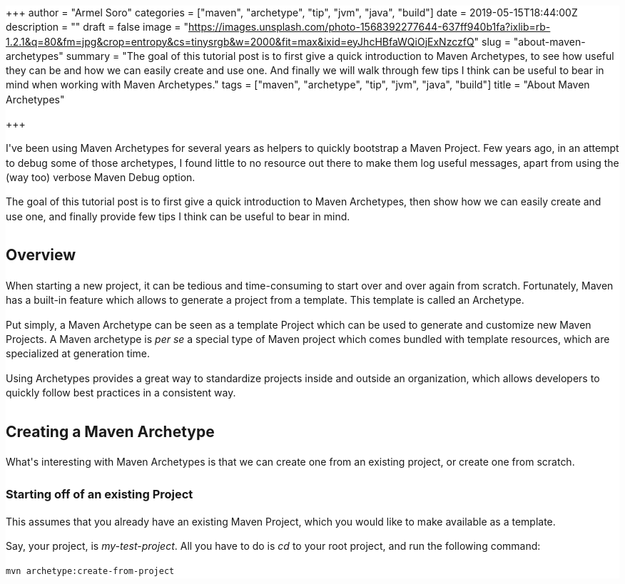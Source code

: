 +++
author = "Armel Soro"
categories = ["maven", "archetype", "tip", "jvm", "java", "build"]
date = 2019-05-15T18:44:00Z
description = ""
draft = false
image = "https://images.unsplash.com/photo-1568392277644-637ff940b1fa?ixlib=rb-1.2.1&q=80&fm=jpg&crop=entropy&cs=tinysrgb&w=2000&fit=max&ixid=eyJhcHBfaWQiOjExNzczfQ"
slug = "about-maven-archetypes"
summary = "The goal of this tutorial post is to first give a quick introduction to Maven Archetypes, to see how useful they can be and how we can easily create and use one. And finally we will walk through few tips I think can be useful to bear in mind when working with Maven Archetypes."
tags = ["maven", "archetype", "tip", "jvm", "java", "build"]
title = "About Maven Archetypes"

+++


I've been using Maven Archetypes for several years as helpers to quickly bootstrap a Maven Project. Few years ago, in an attempt to debug some of those archetypes, I found little to no resource out there to make them log useful messages, apart from using the (way too) verbose Maven Debug option.

The goal of this tutorial post is to first give a quick introduction to Maven Archetypes, then show how we can easily create and use one, and finally provide few tips I think can be useful to bear in mind.

## Overview

When starting a new project, it can be tedious and time-consuming to start over and over again from scratch. Fortunately, Maven has a built-in feature which allows to generate a project from a template. This template is called an Archetype.

Put simply, a Maven Archetype can be seen as a template Project which can be used to generate and customize new Maven Projects. A Maven archetype is _per se_ a special type of Maven project which comes bundled with template resources, which are specialized at generation time.

Using Archetypes provides a great way to standardize projects inside and outside an organization, which allows developers to quickly follow best practices in a consistent way.

## Creating a Maven Archetype

What's interesting with Maven Archetypes is that we can create one from an existing project, or create one from scratch.

### Starting off of an existing Project

This assumes that you already have an existing Maven Project, which you would like to make available as a template.

Say, your project, is _my-test-project_. All you have to do is _cd_ to your root project, and run the following command:

```bash
mvn archetype:create-from-project

```
